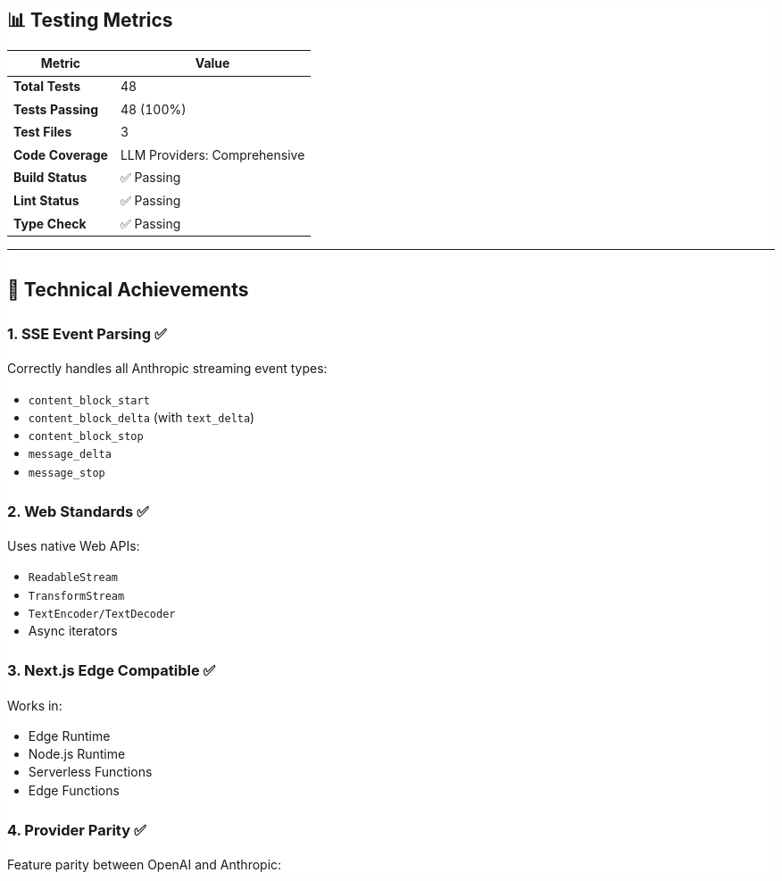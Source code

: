 
## 📊 Testing Metrics

| Metric            | Value                        |
| ----------------- | ---------------------------- |
| **Total Tests**   | 48                           |
| **Tests Passing** | 48 (100%)                    |
| **Test Files**    | 3                            |
| **Code Coverage** | LLM Providers: Comprehensive |
| **Build Status**  | ✅ Passing                   |
| **Lint Status**   | ✅ Passing                   |
| **Type Check**    | ✅ Passing                   |

---

## 🎯 Technical Achievements

### 1. SSE Event Parsing ✅

Correctly handles all Anthropic streaming event types:

- `content_block_start`
- `content_block_delta` (with `text_delta`)
- `content_block_stop`
- `message_delta`
- `message_stop`

### 2. Web Standards ✅

Uses native Web APIs:

- `ReadableStream`
- `TransformStream`
- `TextEncoder/TextDecoder`
- Async iterators

### 3. Next.js Edge Compatible ✅

Works in:

- Edge Runtime
- Node.js Runtime
- Serverless Functions
- Edge Functions

### 4. Provider Parity ✅

Feature parity between OpenAI and Anthropic:
